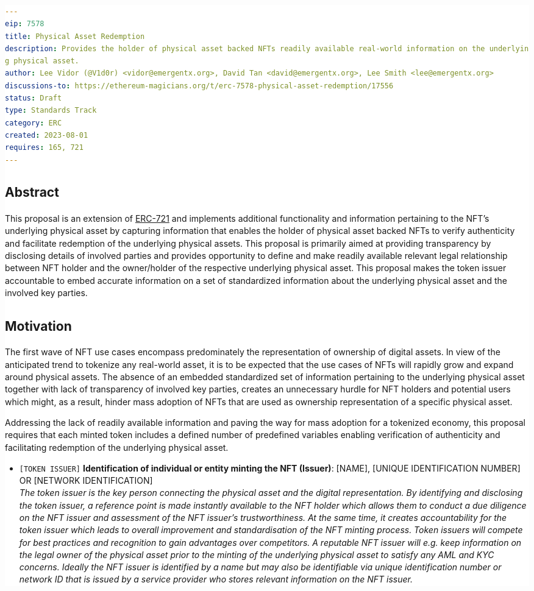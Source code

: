 ```yaml
---
eip: 7578
title: Physical Asset Redemption
description: Provides the holder of physical asset backed NFTs readily available real-world information on the underlying physical asset.
author: Lee Vidor (@V1d0r) <vidor@emergentx.org>, David Tan <david@emergentx.org>, Lee Smith <lee@emergentx.org>
discussions-to: https://ethereum-magicians.org/t/erc-7578-physical-asset-redemption/17556
status: Draft
type: Standards Track
category: ERC
created: 2023-08-01
requires: 165, 721
---
```

  
## Abstract

This proposal is an extension of [ERC-721](./eip-721.md) and implements additional functionality and information pertaining to the NFT’s underlying physical asset by capturing information that enables the holder of physical asset backed NFTs to verify authenticity and facilitate redemption of the underlying physical assets. This proposal is primarily aimed at providing transparency by disclosing details of involved parties and provides opportunity to define and make readily available relevant legal relationship between NFT holder and the owner/holder of the respective underlying physical asset. This proposal makes the token issuer accountable to embed accurate information on a set of standardized information about the underlying physical asset and the involved key parties.  

## Motivation

The first wave of NFT use cases encompass predominately the representation of ownership of digital assets. In view of the anticipated trend to tokenize any real-world asset, it is to be expected that the use cases of NFTs will rapidly grow and expand around physical assets. The absence of an embedded standardized set of information pertaining to the underlying physical asset together with lack of transparency of involved key parties, creates an unnecessary hurdle for NFT holders and potential users which might, as a result, hinder mass adoption of NFTs that are used as ownership representation of a specific physical asset.  

Addressing the lack of readily available information and paving the way for mass adoption for a tokenized economy, this proposal requires that each minted token includes a defined number of predefined variables enabling verification of authenticity and facilitating redemption of the underlying physical asset.  

* `[TOKEN ISSUER]` **Identification of individual or entity minting the NFT (Issuer)**: [NAME], [UNIQUE IDENTIFICATION NUMBER] OR [NETWORK IDENTIFICATION]
<br> *The token issuer is the key person connecting the physical asset and the digital representation. By identifying and disclosing the token issuer, a reference point is made instantly available to the NFT holder which allows them to conduct a due diligence on the NFT issuer and assessment of the NFT issuer’s trustworthiness. At the same time, it creates accountability for the token issuer which leads to overall improvement and standardisation of the NFT minting process. Token issuers will compete for best practices and recognition to gain advantages over competitors. A reputable NFT issuer will e.g. keep information on the legal owner of the physical asset prior to the minting of the underlying physical asset to satisfy any AML and KYC concerns. Ideally the NFT issuer is identified by a name but may also be identifiable via unique identification number or network ID that is issued by a service provider who stores relevant information on the NFT issuer.*
